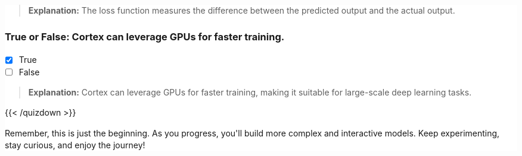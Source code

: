 > **Explanation:** The loss function measures the difference between the predicted output and the actual output.

### True or False: Cortex can leverage GPUs for faster training.

- [x] True
- [ ] False

> **Explanation:** Cortex can leverage GPUs for faster training, making it suitable for large-scale deep learning tasks.

{{< /quizdown >}}

Remember, this is just the beginning. As you progress, you'll build more complex and interactive models. Keep experimenting, stay curious, and enjoy the journey!
